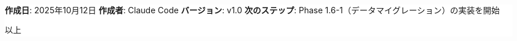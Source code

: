 
**作成日**: 2025年10月12日
**作成者**: Claude Code
**バージョン**: v1.0
**次のステップ**: Phase 1.6-1（データマイグレーション）の実装を開始

以上
